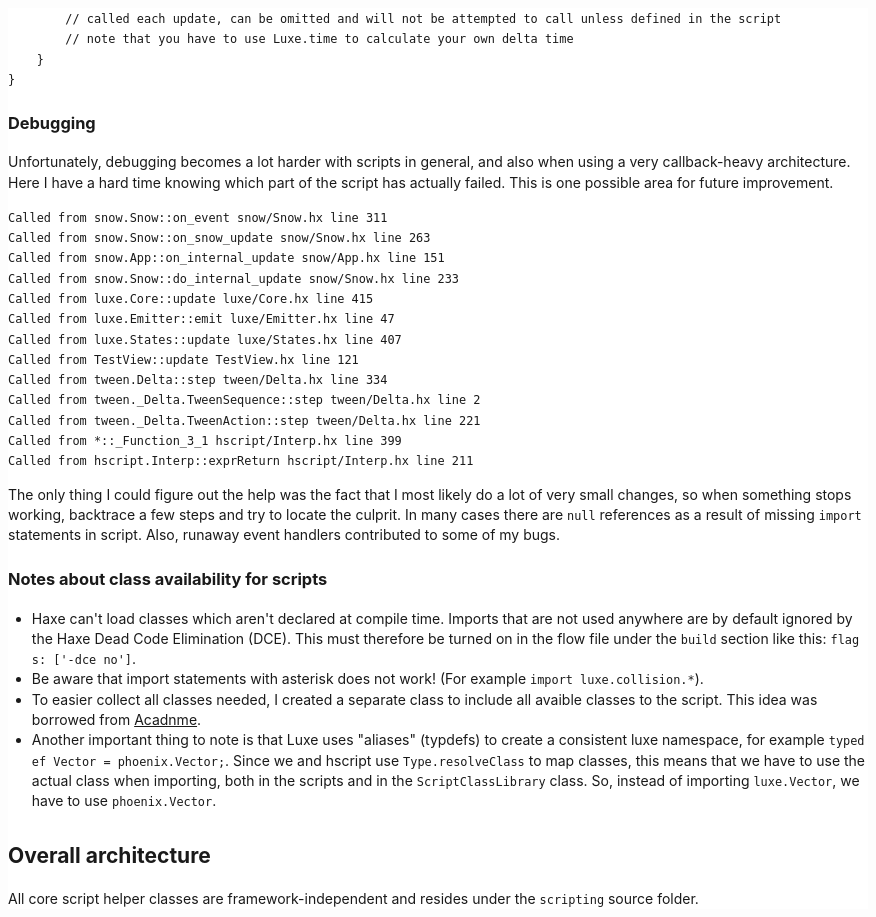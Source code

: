```
		// called each update, can be omitted and will not be attempted to call unless defined in the script
		// note that you have to use Luxe.time to calculate your own delta time
	}
}
```

### Debugging
Unfortunately, debugging becomes a lot harder with scripts in general, and also when using a very callback-heavy architecture. Here I have a hard time knowing which part of the script has actually failed. This is one possible area for future improvement.
```
Called from snow.Snow::on_event snow/Snow.hx line 311
Called from snow.Snow::on_snow_update snow/Snow.hx line 263
Called from snow.App::on_internal_update snow/App.hx line 151
Called from snow.Snow::do_internal_update snow/Snow.hx line 233
Called from luxe.Core::update luxe/Core.hx line 415
Called from luxe.Emitter::emit luxe/Emitter.hx line 47
Called from luxe.States::update luxe/States.hx line 407
Called from TestView::update TestView.hx line 121
Called from tween.Delta::step tween/Delta.hx line 334
Called from tween._Delta.TweenSequence::step tween/Delta.hx line 2
Called from tween._Delta.TweenAction::step tween/Delta.hx line 221
Called from *::_Function_3_1 hscript/Interp.hx line 399
Called from hscript.Interp::exprReturn hscript/Interp.hx line 211
```

The only thing I could figure out the help was the fact that I most likely do a lot of very small changes, so when something stops working, backtrace a few steps and try to locate the culprit. In many cases there are `null` references as a result of missing `import` statements in script. Also, runaway event handlers contributed to some of my bugs.

### Notes about class availability for scripts

* Haxe can't load classes which aren't declared at compile time. Imports that are not used anywhere are by default ignored by the Haxe Dead Code Elimination (DCE). This must therefore be turned on in the flow file under the `build` section like this: `flags: ['-dce no']`.
* Be aware that import statements with asterisk does not work! (For example `import luxe.collision.*`).
* To easier collect all classes needed, I created a separate class to include all avaible classes to the script. This idea was borrowed from [Acadnme](https://github.com/nmehost/acadnme/blob/master/engine/src/AllNme.hx).
* Another important thing to note is that Luxe uses "aliases" (typdefs) to create a consistent luxe namespace, for example `typedef Vector = phoenix.Vector;`. Since we and hscript use `Type.resolveClass` to map classes, this means that we have to use the actual class when importing, both in the scripts and in the `ScriptClassLibrary` class. So, instead of importing `luxe.Vector`, we have to use `phoenix.Vector`.

## Overall architecture
All core script helper classes are framework-independent and resides under the `scripting` source folder. 
